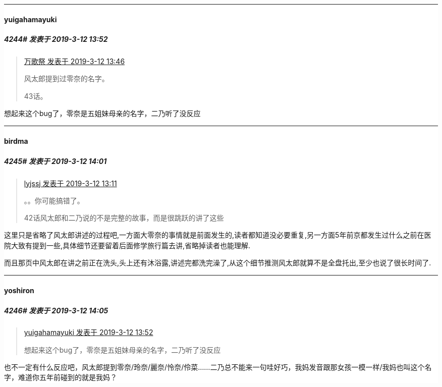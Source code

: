 

-----

####  yuigahamayuki  
##### 4244#       发表于 2019-3-12 13:52



<blockquote><a href="httphttps://bbs.saraba1st.com/2b/forum.php?mod=redirect&amp;goto=findpost&amp;pid=42879522&amp;ptid=1552818" target="_blank">万歌祭 发表于 2019-3-12 13:46</a>

风太郎提到过零奈的名字。

43话。</blockquote>
想起来这个bug了，零奈是五姐妹母亲的名字，二乃听了没反应







-----

####  birdma  
##### 4245#       发表于 2019-3-12 14:01



<blockquote><a href="httphttps://bbs.saraba1st.com/2b/forum.php?mod=redirect&amp;goto=findpost&amp;pid=42879178&amp;ptid=1552818" target="_blank">lyjssj 发表于 2019-3-12 13:11</a>

。。你可能搞错了。


42话风太郎和二乃说的不是完整的故事，而是很跳跃的讲了这些</blockquote>
这里只是省略了风太郎讲述的过程吧,一方面大零奈的事情就是前面发生的,读者都知道没必要重复,另一方面5年前京都发生过什么之前在医院大致有提到一些,具体细节还要留着后面修学旅行篇去讲,省略掉读者也能理解.

而且那页中风太郎在讲之前正在洗头,头上还有沐浴露,讲述完都洗完澡了,从这个细节推测风太郎就算不是全盘托出,至少也说了很长时间了.







-----

####  yoshiron  
##### 4246#       发表于 2019-3-12 14:05



<blockquote><a href="httphttps://bbs.saraba1st.com/2b/forum.php?mod=redirect&amp;goto=findpost&amp;pid=42879568&amp;ptid=1552818" target="_blank">yuigahamayuki 发表于 2019-3-12 13:52</a>

想起来这个bug了，零奈是五姐妹母亲的名字，二乃听了没反应</blockquote>
也不一定有什么反应吧，风太郎提到零奈/玲奈/麗奈/怜奈/伶菜……二乃总不能来一句哇好巧，我妈发音跟那女孩一模一样/我妈也叫这个名字，难道你五年前碰到的就是我妈？






